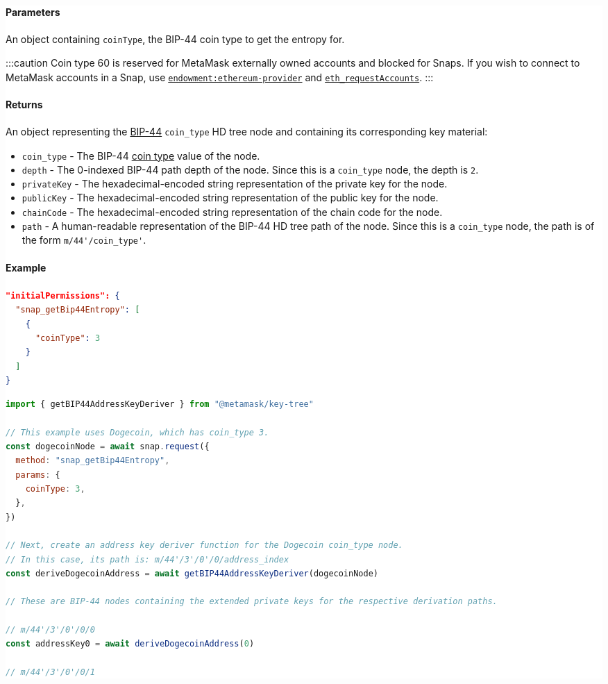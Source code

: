 #### Parameters

An object containing `coinType`, the BIP-44 coin type to get the entropy for.

:::caution
Coin type 60 is reserved for MetaMask externally owned accounts and blocked for Snaps.
If you wish to connect to MetaMask accounts in a Snap, use
[`endowment:ethereum-provider`](../reference/permissions.md/#endowmentethereum-provider) and
[`eth_requestAccounts`](/wallet/reference/json-rpc-methods/eth_requestAccounts).
:::

#### Returns

An object representing the
[BIP-44](https://github.com/bitcoin/bips/blob/master/bip-0044.mediawiki) `coin_type` HD tree node
and containing its corresponding key material:

- `coin_type` - The BIP-44 [coin type](https://github.com/satoshilabs/slips/blob/master/slip-0044.md)
  value of the node.
- `depth` - The 0-indexed BIP-44 path depth of the node.
  Since this is a `coin_type` node, the depth is `2`.
- `privateKey` - The hexadecimal-encoded string representation of the private key for the node.
- `publicKey` - The hexadecimal-encoded string representation of the public key for the node.
- `chainCode` - The hexadecimal-encoded string representation of the chain code for the node.
- `path` - A human-readable representation of the BIP-44 HD tree path of the node.
  Since this is a `coin_type` node, the path is of the form `m/44'/coin_type'`.

#### Example

<Tabs>
<TabItem value="Manifest file">

```json title="snap.manifest.json"
"initialPermissions": {
  "snap_getBip44Entropy": [
    {
      "coinType": 3
    }
  ]
}
```

</TabItem>
<TabItem value="JavaScript">

```javascript title="index.js"
import { getBIP44AddressKeyDeriver } from "@metamask/key-tree"

// This example uses Dogecoin, which has coin_type 3.
const dogecoinNode = await snap.request({
  method: "snap_getBip44Entropy",
  params: {
    coinType: 3,
  },
})

// Next, create an address key deriver function for the Dogecoin coin_type node.
// In this case, its path is: m/44'/3'/0'/0/address_index
const deriveDogecoinAddress = await getBIP44AddressKeyDeriver(dogecoinNode)

// These are BIP-44 nodes containing the extended private keys for the respective derivation paths.

// m/44'/3'/0'/0/0
const addressKey0 = await deriveDogecoinAddress(0)

// m/44'/3'/0'/0/1
```